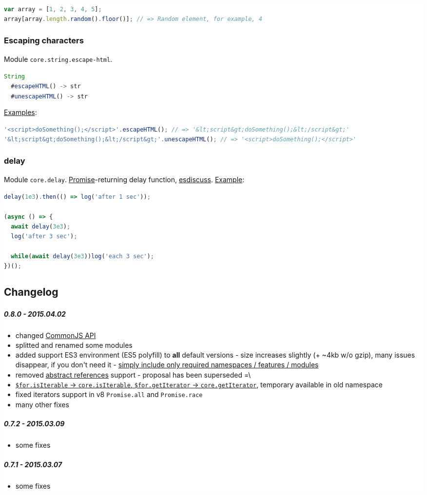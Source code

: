 ```javascript
var array = [1, 2, 3, 4, 5];
array[array.length.random().floor()]; // => Random element, for example, 4
```
### Escaping characters
Module `core.string.escape-html`.
```javascript
String
  #escapeHTML() -> str
  #unescapeHTML() -> str
```
[Examples](http://goo.gl/6bOvsQ):
```javascript
'<script>doSomething();</script>'.escapeHTML(); // => '&lt;script&gt;doSomething();&lt;/script&gt;'
'&lt;script&gt;doSomething();&lt;/script&gt;'.unescapeHTML(); // => '<script>doSomething();</script>'
```
### delay
Module `core.delay`. [Promise](#ecmascript-6-promises)-returning delay function, [esdiscuss](https://esdiscuss.org/topic/promise-returning-delay-function). [Example](http://goo.gl/lbucba):
```javascript
delay(1e3).then(() => log('after 1 sec'));

(async () => {
  await delay(3e3);
  log('after 3 sec');
  
  while(await delay(3e3))log('each 3 sec');
})();
```

## Changelog
##### 0.8.0 - 2015.04.02
  * changed [CommonJS API](#commonjs)
  * splitted and renamed some modules
  * added support ES3 environment (ES5 polyfill) to **all** default versions - size increases slightly (+ ~4kb w/o gzip), many issues disappear, if you don't need it - [simply include only required namespaces / features / modules](#commonjs)
  * removed [abstract references](https://github.com/zenparsing/es-abstract-refs) support - proposal has been superseded =\
  * [`$for.isIterable` -> `core.isIterable`, `$for.getIterator` -> `core.getIterator`](#ecmascript-6-iterators), temporary available in old namespace
  * fixed iterators support in v8 `Promise.all` and `Promise.race`
  * many other fixes

##### 0.7.2 - 2015.03.09
  * some fixes

##### 0.7.1 - 2015.03.07
  * some fixes
